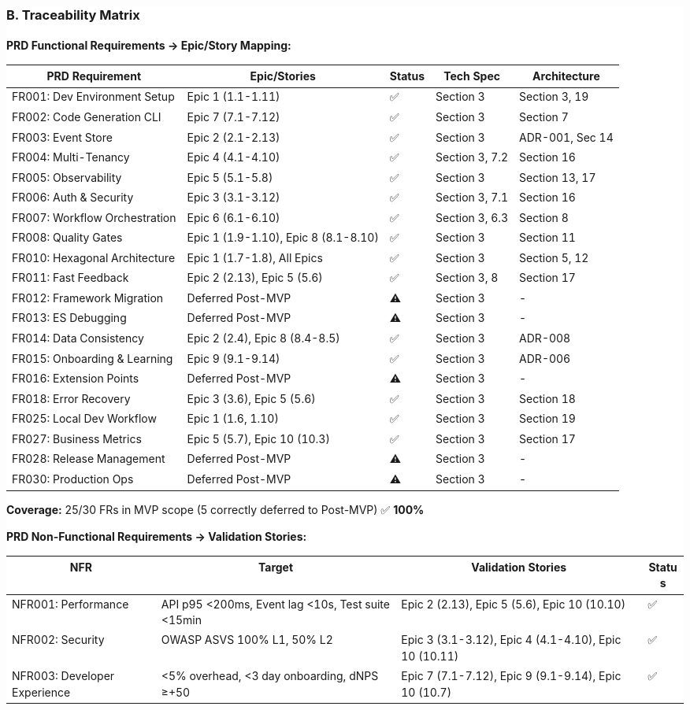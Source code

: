 ### B. Traceability Matrix

**PRD Functional Requirements → Epic/Story Mapping:**

| PRD Requirement | Epic/Stories | Status | Tech Spec | Architecture |
|-----------------|-------------|--------|-----------|--------------|
| FR001: Dev Environment Setup | Epic 1 (1.1-1.11) | ✅ | Section 3 | Section 3, 19 |
| FR002: Code Generation CLI | Epic 7 (7.1-7.12) | ✅ | Section 3 | Section 7 |
| FR003: Event Store | Epic 2 (2.1-2.13) | ✅ | Section 3 | ADR-001, Sec 14 |
| FR004: Multi-Tenancy | Epic 4 (4.1-4.10) | ✅ | Section 3, 7.2 | Section 16 |
| FR005: Observability | Epic 5 (5.1-5.8) | ✅ | Section 3 | Section 13, 17 |
| FR006: Auth & Security | Epic 3 (3.1-3.12) | ✅ | Section 3, 7.1 | Section 16 |
| FR007: Workflow Orchestration | Epic 6 (6.1-6.10) | ✅ | Section 3, 6.3 | Section 8 |
| FR008: Quality Gates | Epic 1 (1.9-1.10), Epic 8 (8.1-8.10) | ✅ | Section 3 | Section 11 |
| FR010: Hexagonal Architecture | Epic 1 (1.7-1.8), All Epics | ✅ | Section 3 | Section 5, 12 |
| FR011: Fast Feedback | Epic 2 (2.13), Epic 5 (5.6) | ✅ | Section 3, 8 | Section 17 |
| FR012: Framework Migration | Deferred Post-MVP | ⚠️ | Section 3 | - |
| FR013: ES Debugging | Deferred Post-MVP | ⚠️ | Section 3 | - |
| FR014: Data Consistency | Epic 2 (2.4), Epic 8 (8.4-8.5) | ✅ | Section 3 | ADR-008 |
| FR015: Onboarding & Learning | Epic 9 (9.1-9.14) | ✅ | Section 3 | ADR-006 |
| FR016: Extension Points | Deferred Post-MVP | ⚠️ | Section 3 | - |
| FR018: Error Recovery | Epic 3 (3.6), Epic 5 (5.6) | ✅ | Section 3 | Section 18 |
| FR025: Local Dev Workflow | Epic 1 (1.6, 1.10) | ✅ | Section 3 | Section 19 |
| FR027: Business Metrics | Epic 5 (5.7), Epic 10 (10.3) | ✅ | Section 3 | Section 17 |
| FR028: Release Management | Deferred Post-MVP | ⚠️ | Section 3 | - |
| FR030: Production Ops | Deferred Post-MVP | ⚠️ | Section 3 | - |

**Coverage:** 25/30 FRs in MVP scope (5 correctly deferred to Post-MVP) ✅ **100%**

**PRD Non-Functional Requirements → Validation Stories:**

| NFR | Target | Validation Stories | Status |
|-----|--------|-------------------|--------|
| NFR001: Performance | API p95 <200ms, Event lag <10s, Test suite <15min | Epic 2 (2.13), Epic 5 (5.6), Epic 10 (10.10) | ✅ |
| NFR002: Security | OWASP ASVS 100% L1, 50% L2 | Epic 3 (3.1-3.12), Epic 4 (4.1-4.10), Epic 10 (10.11) | ✅ |
| NFR003: Developer Experience | <5% overhead, <3 day onboarding, dNPS ≥+50 | Epic 7 (7.1-7.12), Epic 9 (9.1-9.14), Epic 10 (10.7) | ✅ |
